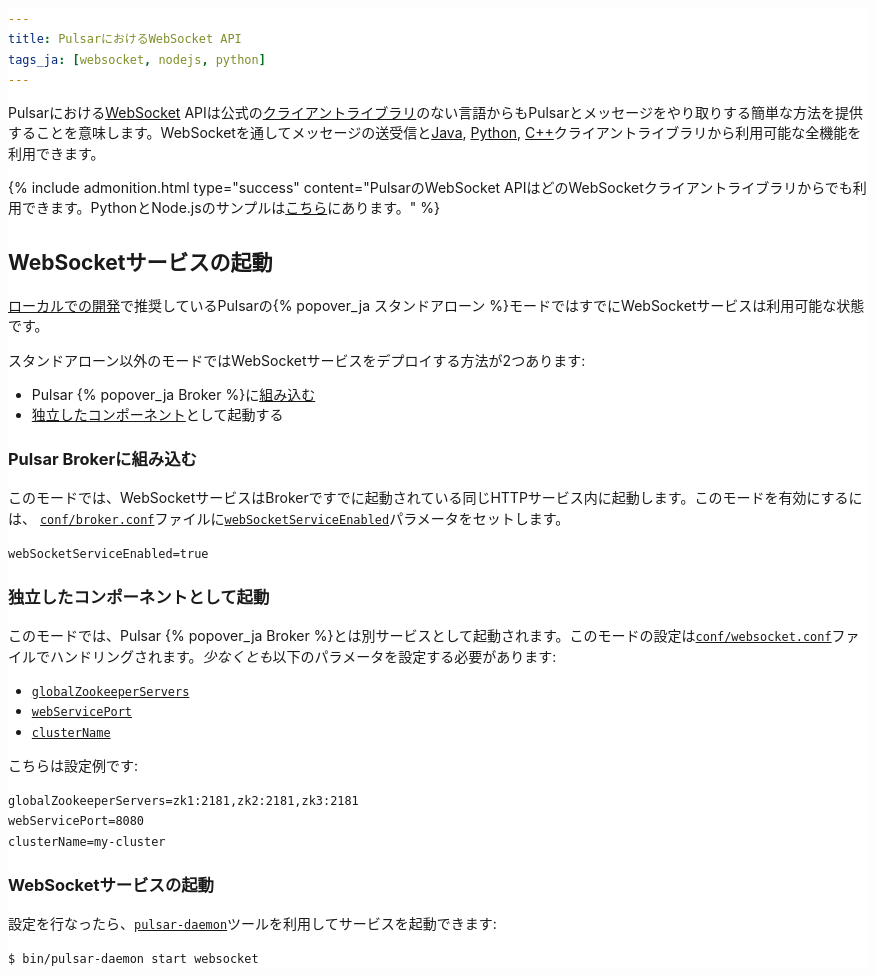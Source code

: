 ```yaml
---
title: PulsarにおけるWebSocket API
tags_ja: [websocket, nodejs, python]
---
```




Pulsarにおける[WebSocket](https://developer.mozilla.org/ja/docs/Web/API/WebSockets_API) APIは公式の[クライアントライブラリ](../../getting-started/Clients)のない言語からもPulsarとメッセージをやり取りする簡単な方法を提供することを意味します。WebSocketを通してメッセージの送受信と[Java](../Java), [Python](../Python), [C++](../Cpp)クライアントライブラリから利用可能な全機能を利用できます。

{% include admonition.html type="success" content="PulsarのWebSocket APIはどのWebSocketクライアントライブラリからでも利用できます。PythonとNode.jsのサンプルは[こちら](#クライアントの実装例)にあります。" %}

## WebSocketサービスの起動

[ローカルでの開発](../../getting-started/LocalCluster)で推奨しているPulsarの{% popover_ja スタンドアローン %}モードではすでにWebSocketサービスは利用可能な状態です。

スタンドアローン以外のモードではWebSocketサービスをデプロイする方法が2つあります:
* Pulsar {% popover_ja Broker %}に[組み込む](#pulsar-brokerに組み込む)
* [独立したコンポーネント](#独立したコンポーネントとして起動)として起動する

### Pulsar Brokerに組み込む

このモードでは、WebSocketサービスはBrokerですでに起動されている同じHTTPサービス内に起動します。このモードを有効にするには、 [`conf/broker.conf`](../../reference/Configuration#broker)ファイルに[`webSocketServiceEnabled`](../../reference/Configuration#broker-webSocketServiceEnabled)パラメータをセットします。

```properties
webSocketServiceEnabled=true
```

### 独立したコンポーネントとして起動

このモードでは、Pulsar {% popover_ja Broker %}とは別サービスとして起動されます。このモードの設定は[`conf/websocket.conf`](../../reference/Configuration#websocket)ファイルでハンドリングされます。*少なくとも*以下のパラメータを設定する必要があります:

* [`globalZookeeperServers`](../../reference/Configuration#websocket-globalZookeeperServers)
* [`webServicePort`](../../reference/Configuration#websocket-webServicePort)
* [`clusterName`](../../reference/Configuration#websocket-clusterName)

こちらは設定例です:

```properties
globalZookeeperServers=zk1:2181,zk2:2181,zk3:2181
webServicePort=8080
clusterName=my-cluster
```

### WebSocketサービスの起動

設定を行なったら、[`pulsar-daemon`](../../reference/CliTools#pulsar-daemon)ツールを利用してサービスを起動できます:

```shell
$ bin/pulsar-daemon start websocket
```
